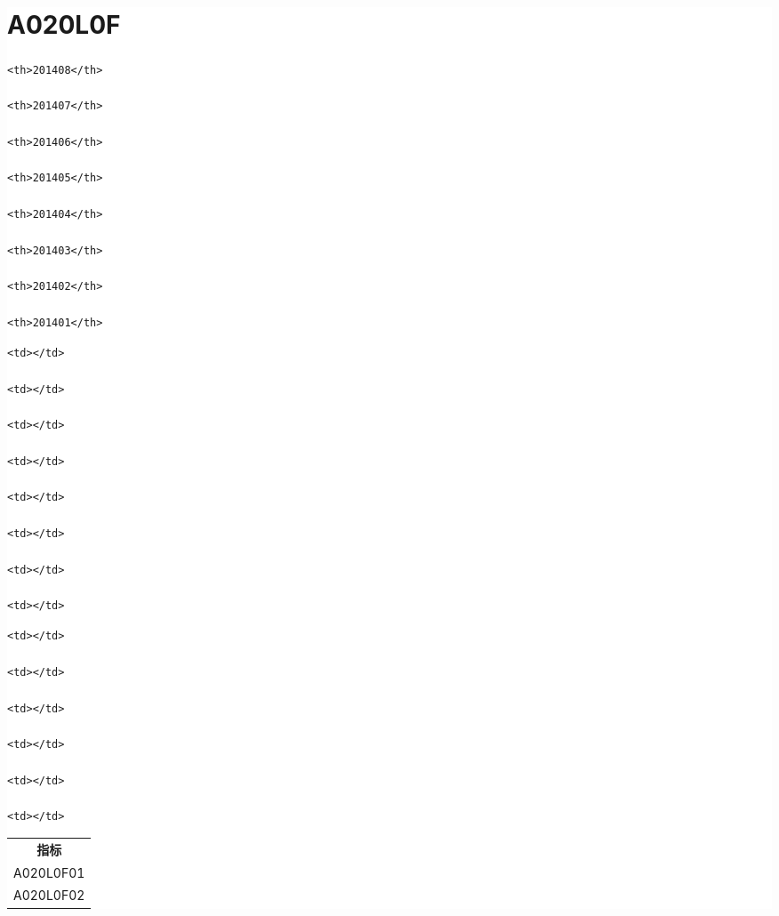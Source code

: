 A020L0F
======


<table>

<tr>
    <th>指标</th>
    
    <th>201408</th>
    
    <th>201407</th>
    
    <th>201406</th>
    
    <th>201405</th>
    
    <th>201404</th>
    
    <th>201403</th>
    
    <th>201402</th>
    
    <th>201401</th>
    
</tr>


<tr>
    <td>A020L0F01</td>
    
    <td></td>
    
    <td></td>
    
    <td></td>
    
    <td></td>
    
    <td></td>
    
    <td></td>
    
    <td></td>
    
    <td></td>
    

</tr>

<tr>
    <td>A020L0F02</td>
    
    <td></td>
    
    <td></td>
    
    <td></td>
    
    <td></td>
    
    <td></td>
    
    <td></td>
    